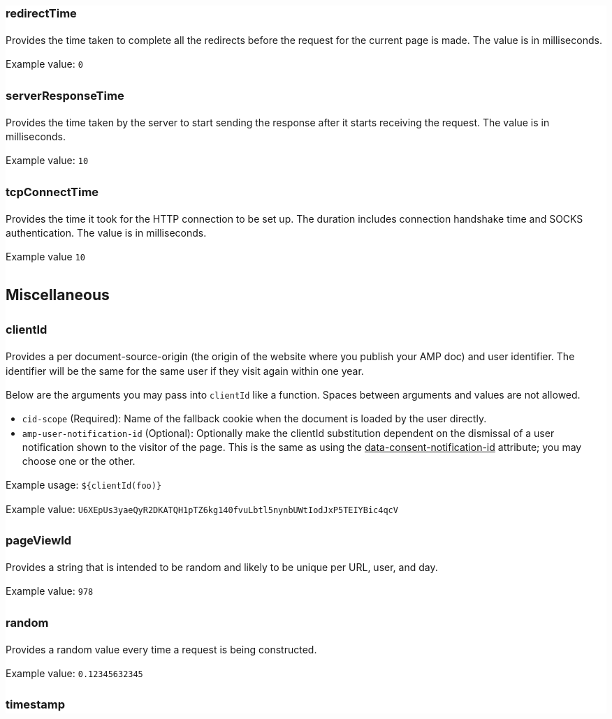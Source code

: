 ### redirectTime

Provides the time taken to complete all the redirects before the request for the current page is made. The value is in milliseconds.

Example value: `0`

### serverResponseTime

Provides the time taken by the server to start sending the response after it starts receiving the request. The value is in milliseconds.

Example value: `10`

### tcpConnectTime

Provides the time it took for the HTTP connection to be set up. The duration includes connection handshake time and SOCKS authentication. The value is in milliseconds.

Example value `10`

## Miscellaneous

### clientId

Provides a per document-source-origin (the origin of the website where you publish your AMP doc) and user identifier. The identifier will be the same for the same user if they visit again within one year.

Below are the arguments you may pass into `clientId` like a function. Spaces between arguments and values are not allowed.

  - `cid-scope` (Required): Name of the fallback cookie when the document is loaded by the user directly.
  - `amp-user-notification-id` (Optional): Optionally make the clientId substitution dependent on the dismissal of a user notification shown to the visitor of the page. This is the same as using the [data-consent-notification-id](./amp-analytics.md) attribute; you may choose one or the other.

Example usage: `${clientId(foo)}`

Example value: `U6XEpUs3yaeQyR2DKATQH1pTZ6kg140fvuLbtl5nynbUWtIodJxP5TEIYBic4qcV`

### pageViewId

Provides a string that is intended to be random and likely to be unique per URL, user, and day.

Example value: `978`

### random

Provides a random value every time a request is being constructed.

Example value: `0.12345632345`

### timestamp
